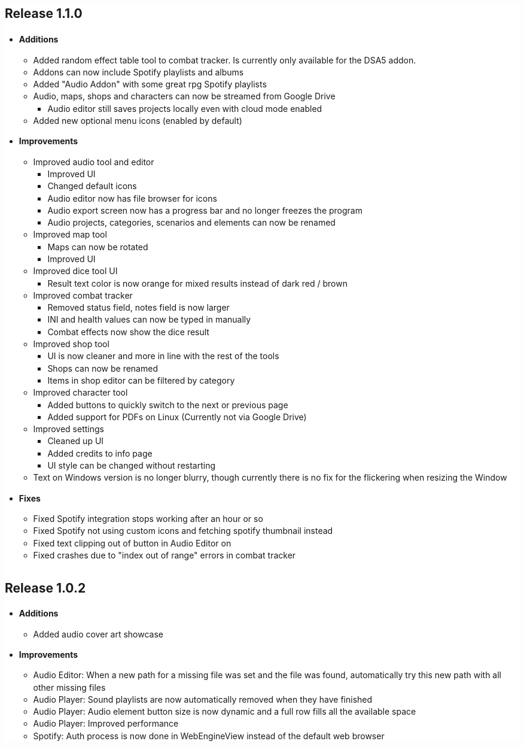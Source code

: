 ## Release 1.1.0
- **Additions**
	- Added random effect table tool to combat tracker. Is currently only available for the DSA5 addon.
	- Addons can now include Spotify playlists and albums
	- Added "Audio Addon" with some great rpg Spotify playlists
	- Audio, maps, shops and characters can now be streamed from Google Drive
		- Audio editor still saves projects locally even with cloud mode enabled
	- Added new optional menu icons (enabled by default)

- **Improvements**
	- Improved audio tool and editor
		- Improved UI
		- Changed default icons
		- Audio editor now has file browser for icons
		- Audio export screen now has a progress bar and no longer freezes the program
		- Audio projects, categories, scenarios and elements can now be renamed
	- Improved map tool
		- Maps can now be rotated
		- Improved UI
	- Improved dice tool UI
		- Result text color is now orange for mixed results instead of dark red / brown
	- Improved combat tracker
		- Removed status field, notes field is now larger
		- INI and health values can now be typed in manually
		- Combat effects now show the dice result
	- Improved shop tool
		- UI is now cleaner and more in line with the rest of the tools
		- Shops can now be renamed
		- Items in shop editor can be filtered by category
	- Improved character tool
		- Added buttons to quickly switch to the next or previous page
		- Added support for PDFs on Linux (Currently not via Google Drive)
	- Improved settings
		- Cleaned up UI
		- Added credits to info page
		- UI style can be changed without restarting
	- Text on Windows version is no longer blurry, though currently there is no fix for the flickering when resizing the Window

- **Fixes**
	- Fixed Spotify integration stops working after an hour or so
	- Fixed Spotify not using custom icons and fetching spotify thumbnail instead
	- Fixed text clipping out of button in Audio Editor on
	- Fixed crashes due to "index out of range" errors in combat tracker

## Release 1.0.2
- **Additions**
	- Added audio cover art showcase

- **Improvements**
	- Audio Editor: When a new path for a missing file was set and the file was found, automatically try this new path with all other missing files
	- Audio Player: Sound playlists are now automatically removed when they have finished
	- Audio Player: Audio element button size is now dynamic and a full row fills all the available space
	- Audio Player: Improved performance
	- Spotify: Auth process is now done in WebEngineView instead of the default web browser
